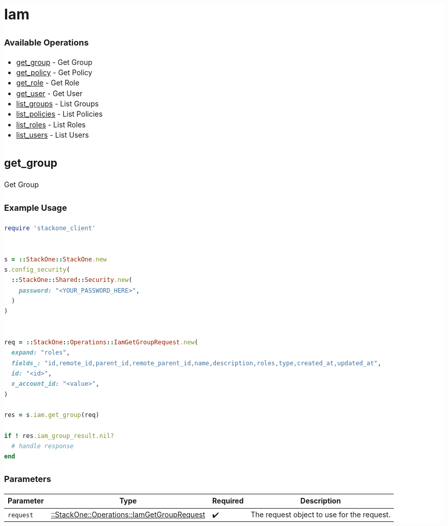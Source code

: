 # Iam


### Available Operations

* [get_group](#get_group) - Get Group
* [get_policy](#get_policy) - Get Policy
* [get_role](#get_role) - Get Role
* [get_user](#get_user) - Get User
* [list_groups](#list_groups) - List Groups
* [list_policies](#list_policies) - List Policies
* [list_roles](#list_roles) - List Roles
* [list_users](#list_users) - List Users

## get_group

Get Group

### Example Usage

```ruby
require 'stackone_client'


s = ::StackOne::StackOne.new
s.config_security(
  ::StackOne::Shared::Security.new(
    password: "<YOUR_PASSWORD_HERE>",
  )
)


req = ::StackOne::Operations::IamGetGroupRequest.new(
  expand: "roles",
  fields_: "id,remote_id,parent_id,remote_parent_id,name,description,roles,type,created_at,updated_at",
  id: "<id>",
  x_account_id: "<value>",
)
    
res = s.iam.get_group(req)

if ! res.iam_group_result.nil?
  # handle response
end

```

### Parameters

| Parameter                                                                                   | Type                                                                                        | Required                                                                                    | Description                                                                                 |
| ------------------------------------------------------------------------------------------- | ------------------------------------------------------------------------------------------- | ------------------------------------------------------------------------------------------- | ------------------------------------------------------------------------------------------- |
| `request`                                                                                   | [::StackOne::Operations::IamGetGroupRequest](../../models/operations/iamgetgrouprequest.md) | :heavy_check_mark:                                                                          | The request object to use for the request.                                                  |
